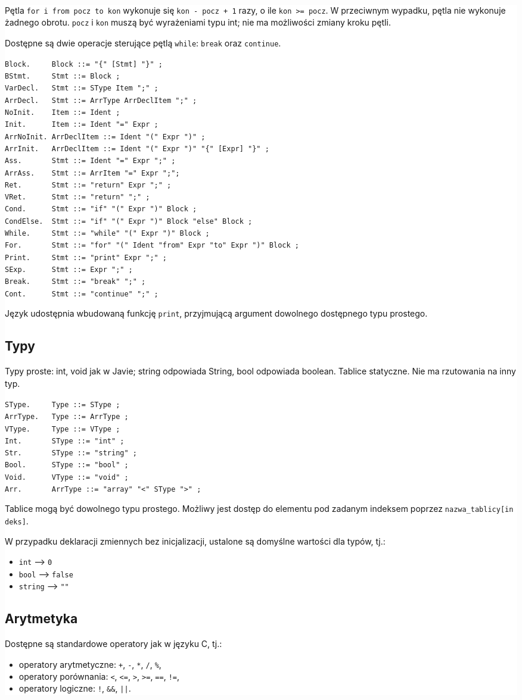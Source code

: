 Pętla `for i from pocz to kon` wykonuje się `kon - pocz + 1` razy, o ile `kon >= pocz`. W przeciwnym wypadku, pętla nie wykonuje żadnego obrotu. `pocz` i `kon` muszą być wyrażeniami typu int; nie ma możliwości zmiany kroku pętli.

Dostępne są dwie operacje sterujące pętlą `while`: `break` oraz `continue`.

    Block.     Block ::= "{" [Stmt] "}" ;
    BStmt.     Stmt ::= Block ;
    VarDecl.   Stmt ::= SType Item ";" ;
    ArrDecl.   Stmt ::= ArrType ArrDeclItem ";" ;
    NoInit.    Item ::= Ident ; 
    Init.      Item ::= Ident "=" Expr ;
    ArrNoInit. ArrDeclItem ::= Ident "(" Expr ")" ;
    ArrInit.   ArrDeclItem ::= Ident "(" Expr ")" "{" [Expr] "}" ;
    Ass.       Stmt ::= Ident "=" Expr ";" ;
    ArrAss.    Stmt ::= ArrItem "=" Expr ";";
    Ret.       Stmt ::= "return" Expr ";" ;
    VRet.      Stmt ::= "return" ";" ;
    Cond.      Stmt ::= "if" "(" Expr ")" Block ;
    CondElse.  Stmt ::= "if" "(" Expr ")" Block "else" Block ;
    While.     Stmt ::= "while" "(" Expr ")" Block ;
    For.       Stmt ::= "for" "(" Ident "from" Expr "to" Expr ")" Block ;
    Print.     Stmt ::= "print" Expr ";" ;
    SExp.      Stmt ::= Expr ";" ;
    Break.     Stmt ::= "break" ";" ;
    Cont.      Stmt ::= "continue" ";" ;

Język udostępnia wbudowaną funkcję `print`, przyjmującą argument dowolnego dostępnego typu prostego.

## Typy

Typy proste: int, void jak w Javie; string odpowiada String, bool odpowiada boolean. Tablice statyczne. Nie ma rzutowania na inny typ.

    SType.     Type ::= SType ;
    ArrType.   Type ::= ArrType ;
    VType.     Type ::= VType ;
    Int.       SType ::= "int" ;
    Str.       SType ::= "string" ;
    Bool.      SType ::= "bool" ;
    Void.      VType ::= "void" ;
    Arr.       ArrType ::= "array" "<" SType ">" ;
    
Tablice mogą być dowolnego typu prostego. Możliwy jest dostęp do elementu pod zadanym indeksem poprzez `nazwa_tablicy[indeks]`.
 
 W przypadku deklaracji zmiennych bez inicjalizacji, ustalone są domyślne wartości dla typów, tj.:
* `int` --> `0`
* `bool` --> `false`
* `string` --> `""`

## Arytmetyka
Dostępne są standardowe operatory jak w języku C, tj.:
* operatory arytmetyczne: `+`, `-`, `*`, `/`, `%`,
* operatory porównania: `<`, `<=`, `>`, `>=`, `==`, `!=`,
* operatory logiczne: `!`, `&&`, `||`.
